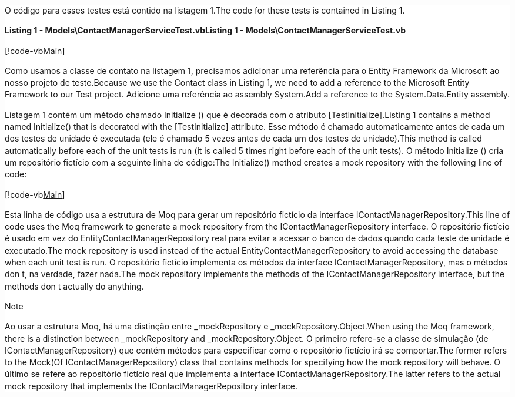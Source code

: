 <span data-ttu-id="bc7fd-237">O código para esses testes está contido na listagem 1.</span><span class="sxs-lookup"><span data-stu-id="bc7fd-237">The code for these tests is contained in Listing 1.</span></span>

<span data-ttu-id="bc7fd-238">**Listing 1 - Models\ContactManagerServiceTest.vb**</span><span class="sxs-lookup"><span data-stu-id="bc7fd-238">**Listing 1 - Models\ContactManagerServiceTest.vb**</span></span>

[!code-vb[Main](iteration-5-create-unit-tests-vb/samples/sample1.vb)]

<span data-ttu-id="bc7fd-239">Como usamos a classe de contato na listagem 1, precisamos adicionar uma referência para o Entity Framework da Microsoft ao nosso projeto de teste.</span><span class="sxs-lookup"><span data-stu-id="bc7fd-239">Because we use the Contact class in Listing 1, we need to add a reference to the Microsoft Entity Framework to our Test project.</span></span> <span data-ttu-id="bc7fd-240">Adicione uma referência ao assembly System.</span><span class="sxs-lookup"><span data-stu-id="bc7fd-240">Add a reference to the System.Data.Entity assembly.</span></span>

<span data-ttu-id="bc7fd-241">Listagem 1 contém um método chamado Initialize () que é decorada com o atributo [TestInitialize].</span><span class="sxs-lookup"><span data-stu-id="bc7fd-241">Listing 1 contains a method named Initialize() that is decorated with the [TestInitialize] attribute.</span></span> <span data-ttu-id="bc7fd-242">Esse método é chamado automaticamente antes de cada um dos testes de unidade é executada (ele é chamado 5 vezes antes de cada um dos testes de unidade).</span><span class="sxs-lookup"><span data-stu-id="bc7fd-242">This method is called automatically before each of the unit tests is run (it is called 5 times right before each of the unit tests).</span></span> <span data-ttu-id="bc7fd-243">O método Initialize () cria um repositório fictício com a seguinte linha de código:</span><span class="sxs-lookup"><span data-stu-id="bc7fd-243">The Initialize() method creates a mock repository with the following line of code:</span></span>

[!code-vb[Main](iteration-5-create-unit-tests-vb/samples/sample2.vb)]

<span data-ttu-id="bc7fd-244">Esta linha de código usa a estrutura de Moq para gerar um repositório fictício da interface IContactManagerRepository.</span><span class="sxs-lookup"><span data-stu-id="bc7fd-244">This line of code uses the Moq framework to generate a mock repository from the IContactManagerRepository interface.</span></span> <span data-ttu-id="bc7fd-245">O repositório fictício é usado em vez do EntityContactManagerRepository real para evitar a acessar o banco de dados quando cada teste de unidade é executado.</span><span class="sxs-lookup"><span data-stu-id="bc7fd-245">The mock repository is used instead of the actual EntityContactManagerRepository to avoid accessing the database when each unit test is run.</span></span> <span data-ttu-id="bc7fd-246">O repositório fictício implementa os métodos da interface IContactManagerRepository, mas o métodos don t, na verdade, fazer nada.</span><span class="sxs-lookup"><span data-stu-id="bc7fd-246">The mock repository implements the methods of the IContactManagerRepository interface, but the methods don t actually do anything.</span></span>

> [!NOTE] 
> 
> <span data-ttu-id="bc7fd-247">Ao usar a estrutura Moq, há uma distinção entre \_mockRepository e \_mockRepository.Object.</span><span class="sxs-lookup"><span data-stu-id="bc7fd-247">When using the Moq framework, there is a distinction between \_mockRepository and \_mockRepository.Object.</span></span> <span data-ttu-id="bc7fd-248">O primeiro refere-se a classe de simulação (de IContactManagerRepository) que contém métodos para especificar como o repositório fictício irá se comportar.</span><span class="sxs-lookup"><span data-stu-id="bc7fd-248">The former refers to the Mock(Of IContactManagerRepository) class that contains methods for specifying how the mock repository will behave.</span></span> <span data-ttu-id="bc7fd-249">O último se refere ao repositório fictício real que implementa a interface IContactManagerRepository.</span><span class="sxs-lookup"><span data-stu-id="bc7fd-249">The latter refers to the actual mock repository that implements the IContactManagerRepository interface.</span></span>
